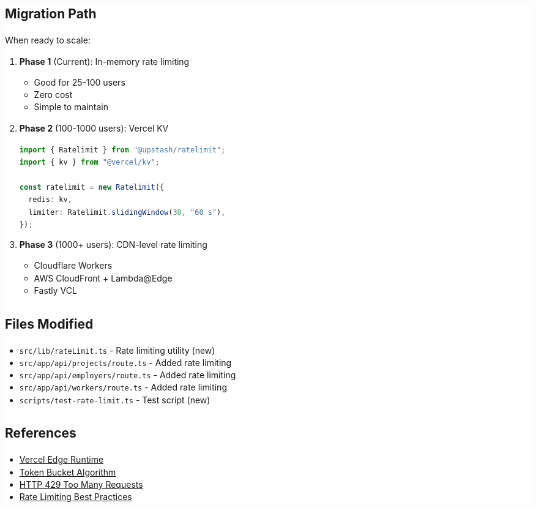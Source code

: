 ## Migration Path

When ready to scale:

1. **Phase 1** (Current): In-memory rate limiting
   - Good for 25-100 users
   - Zero cost
   - Simple to maintain

2. **Phase 2** (100-1000 users): Vercel KV
   ```typescript
   import { Ratelimit } from "@upstash/ratelimit";
   import { kv } from "@vercel/kv";

   const ratelimit = new Ratelimit({
     redis: kv,
     limiter: Ratelimit.slidingWindow(30, "60 s"),
   });
   ```

3. **Phase 3** (1000+ users): CDN-level rate limiting
   - Cloudflare Workers
   - AWS CloudFront + Lambda@Edge
   - Fastly VCL

## Files Modified

- `src/lib/rateLimit.ts` - Rate limiting utility (new)
- `src/app/api/projects/route.ts` - Added rate limiting
- `src/app/api/employers/route.ts` - Added rate limiting
- `src/app/api/workers/route.ts` - Added rate limiting
- `scripts/test-rate-limit.ts` - Test script (new)

## References

- [Vercel Edge Runtime](https://vercel.com/docs/functions/edge-functions/edge-runtime)
- [Token Bucket Algorithm](https://en.wikipedia.org/wiki/Token_bucket)
- [HTTP 429 Too Many Requests](https://developer.mozilla.org/en-US/docs/Web/HTTP/Status/429)
- [Rate Limiting Best Practices](https://cloud.google.com/architecture/rate-limiting-strategies-techniques)
